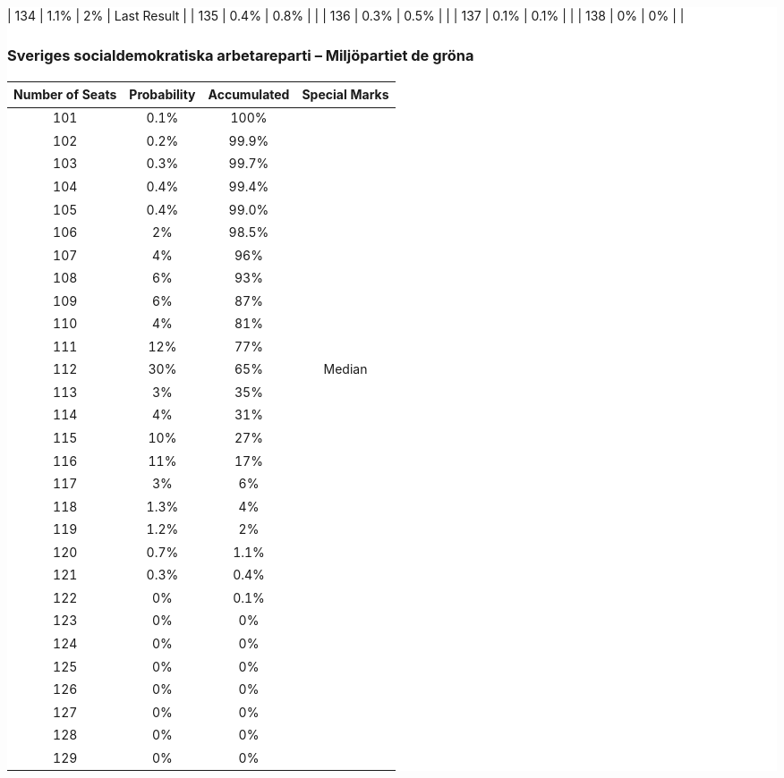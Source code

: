 | 134 | 1.1% | 2% | Last Result |
| 135 | 0.4% | 0.8% |  |
| 136 | 0.3% | 0.5% |  |
| 137 | 0.1% | 0.1% |  |
| 138 | 0% | 0% |  |

### Sveriges socialdemokratiska arbetareparti – Miljöpartiet de gröna

| Number of Seats | Probability | Accumulated | Special Marks |
|:---------------:|:-----------:|:-----------:|:-------------:|
| 101 | 0.1% | 100% |  |
| 102 | 0.2% | 99.9% |  |
| 103 | 0.3% | 99.7% |  |
| 104 | 0.4% | 99.4% |  |
| 105 | 0.4% | 99.0% |  |
| 106 | 2% | 98.5% |  |
| 107 | 4% | 96% |  |
| 108 | 6% | 93% |  |
| 109 | 6% | 87% |  |
| 110 | 4% | 81% |  |
| 111 | 12% | 77% |  |
| 112 | 30% | 65% | Median |
| 113 | 3% | 35% |  |
| 114 | 4% | 31% |  |
| 115 | 10% | 27% |  |
| 116 | 11% | 17% |  |
| 117 | 3% | 6% |  |
| 118 | 1.3% | 4% |  |
| 119 | 1.2% | 2% |  |
| 120 | 0.7% | 1.1% |  |
| 121 | 0.3% | 0.4% |  |
| 122 | 0% | 0.1% |  |
| 123 | 0% | 0% |  |
| 124 | 0% | 0% |  |
| 125 | 0% | 0% |  |
| 126 | 0% | 0% |  |
| 127 | 0% | 0% |  |
| 128 | 0% | 0% |  |
| 129 | 0% | 0% |  |